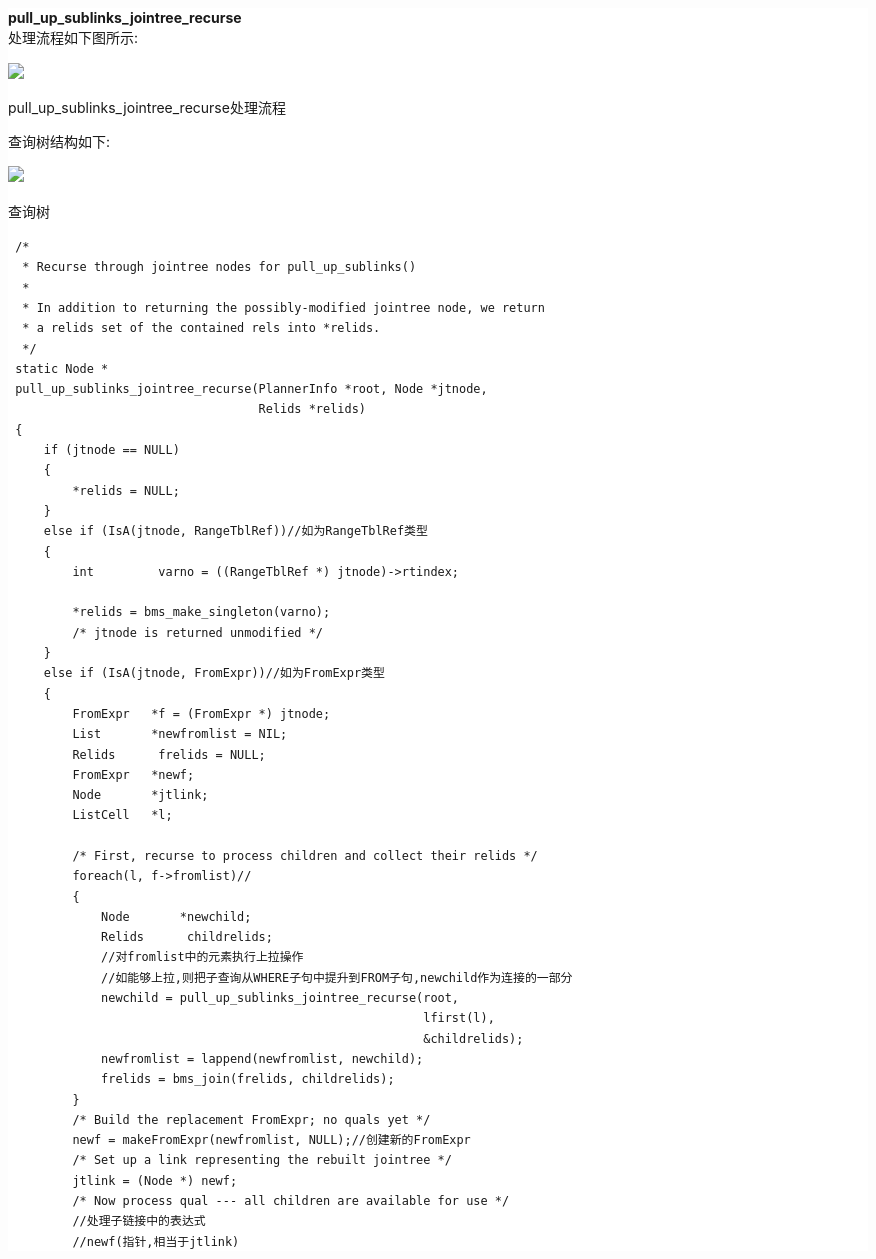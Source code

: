     

**pull_up_sublinks_jointree_recurse**  
处理流程如下图所示:  

![](https://upload-images.jianshu.io/upload_images/8194836-dc9ba0d51e289a1f.png)

pull_up_sublinks_jointree_recurse处理流程

查询树结构如下:

  

![](https://upload-images.jianshu.io/upload_images/8194836-2a84259749e75e8a.png)

查询树

    
    
     /*
      * Recurse through jointree nodes for pull_up_sublinks()
      *
      * In addition to returning the possibly-modified jointree node, we return
      * a relids set of the contained rels into *relids.
      */
     static Node *
     pull_up_sublinks_jointree_recurse(PlannerInfo *root, Node *jtnode,
                                       Relids *relids)
     {
         if (jtnode == NULL)
         {
             *relids = NULL;
         }
         else if (IsA(jtnode, RangeTblRef))//如为RangeTblRef类型
         {
             int         varno = ((RangeTblRef *) jtnode)->rtindex;
     
             *relids = bms_make_singleton(varno);
             /* jtnode is returned unmodified */
         }
         else if (IsA(jtnode, FromExpr))//如为FromExpr类型
         {
             FromExpr   *f = (FromExpr *) jtnode;
             List       *newfromlist = NIL;
             Relids      frelids = NULL;
             FromExpr   *newf;
             Node       *jtlink;
             ListCell   *l;
     
             /* First, recurse to process children and collect their relids */
             foreach(l, f->fromlist)//
             {
                 Node       *newchild;
                 Relids      childrelids;
                 //对fromlist中的元素执行上拉操作
                 //如能够上拉,则把子查询从WHERE子句中提升到FROM子句,newchild作为连接的一部分
                 newchild = pull_up_sublinks_jointree_recurse(root,
                                                              lfirst(l),
                                                              &childrelids);
                 newfromlist = lappend(newfromlist, newchild);
                 frelids = bms_join(frelids, childrelids);
             }
             /* Build the replacement FromExpr; no quals yet */
             newf = makeFromExpr(newfromlist, NULL);//创建新的FromExpr
             /* Set up a link representing the rebuilt jointree */
             jtlink = (Node *) newf;
             /* Now process qual --- all children are available for use */
             //处理子链接中的表达式
             //newf(指针,相当于jtlink)